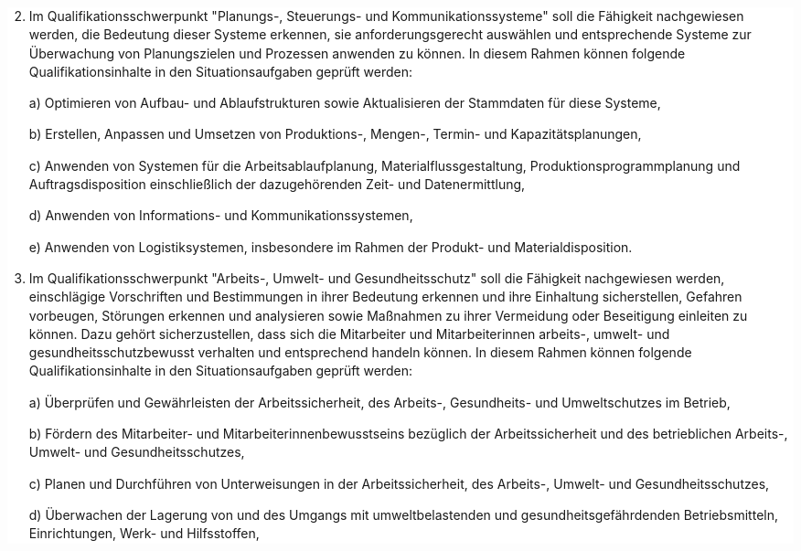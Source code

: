 


2.  Im Qualifikationsschwerpunkt "Planungs-, Steuerungs- und
    Kommunikationssysteme" soll die Fähigkeit nachgewiesen werden, die
    Bedeutung  dieser Systeme erkennen, sie anforderungsgerecht auswählen
    und entsprechende Systeme zur Überwachung von Planungszielen und
    Prozessen anwenden zu können. In diesem Rahmen können folgende
    Qualifikationsinhalte in den Situationsaufgaben geprüft werden:

    a)  Optimieren von Aufbau- und Ablaufstrukturen sowie Aktualisieren der
        Stammdaten für diese Systeme,


    b)  Erstellen, Anpassen und Umsetzen von Produktions-, Mengen-, Termin-
        und Kapazitätsplanungen,


    c)  Anwenden von Systemen für die Arbeitsablaufplanung,
        Materialflussgestaltung, Produktionsprogrammplanung und
        Auftragsdisposition einschließlich der dazugehörenden Zeit- und
        Datenermittlung,


    d)  Anwenden von Informations- und Kommunikationssystemen,


    e)  Anwenden von Logistiksystemen, insbesondere im Rahmen der Produkt- und
        Materialdisposition.





3.  Im Qualifikationsschwerpunkt "Arbeits-, Umwelt- und Gesundheitsschutz"
    soll die Fähigkeit nachgewiesen werden, einschlägige Vorschriften und
    Bestimmungen in ihrer Bedeutung erkennen und ihre Einhaltung
    sicherstellen, Gefahren vorbeugen, Störungen erkennen und analysieren
    sowie Maßnahmen zu ihrer Vermeidung oder Beseitigung einleiten zu
    können. Dazu gehört sicherzustellen, dass sich die Mitarbeiter und
    Mitarbeiterinnen arbeits-, umwelt- und gesundheitsschutzbewusst
    verhalten und entsprechend handeln können. In diesem Rahmen können
    folgende Qualifikationsinhalte in den Situationsaufgaben geprüft
    werden:

    a)  Überprüfen und Gewährleisten der Arbeitssicherheit, des Arbeits-,
        Gesundheits- und Umweltschutzes im Betrieb,


    b)  Fördern des Mitarbeiter- und Mitarbeiterinnenbewusstseins bezüglich
        der Arbeitssicherheit und des betrieblichen Arbeits-, Umwelt- und
        Gesundheitsschutzes,


    c)  Planen und Durchführen von Unterweisungen in der Arbeitssicherheit,
        des Arbeits-, Umwelt- und Gesundheitsschutzes,


    d)  Überwachen der Lagerung von und des Umgangs mit umweltbelastenden und
        gesundheitsgefährdenden Betriebsmitteln, Einrichtungen, Werk- und
        Hilfsstoffen,
